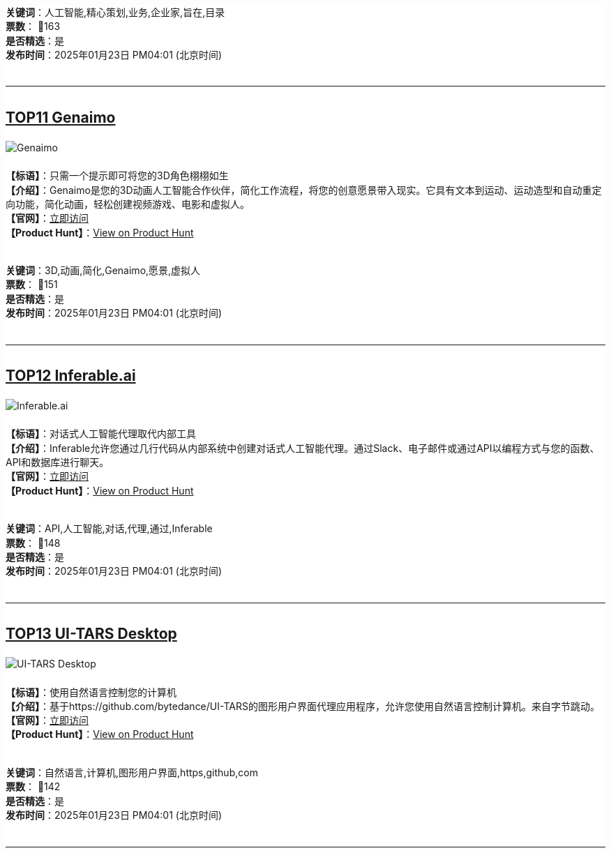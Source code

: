 **关键词**：人工智能,精心策划,业务,企业家,旨在,目录<br />
**票数**： 🔺163<br />
**是否精选**：是<br />
**发布时间**：2025年01月23日 PM04:01 (北京时间)<br /><br />

---

## [TOP11    Genaimo](https://www.producthunt.com/posts/genaimo)
![Genaimo](https://ph-files.imgix.net/2766eb09-7a68-47d0-b506-b88a1beee6b4.png?auto=format&fit=crop&frame=1&h=512&w=1024)<br /><br />
**【标语】**：只需一个提示即可将您的3D角色栩栩如生<br />
**【介绍】**：Genaimo是您的3D动画人工智能合作伙伴，简化工作流程，将您的创意愿景带入现实。它具有文本到运动、运动造型和自动重定向功能，简化动画，轻松创建视频游戏、电影和虚拟人。<br />
**【官网】**：[立即访问](https://www.producthunt.com/r/TZ7GN2ET32UEHM)<br />
**【Product Hunt】**：[View on Product Hunt](https://www.producthunt.com/posts/genaimo)<br /><br />

**关键词**：3D,动画,简化,Genaimo,愿景,虚拟人<br />
**票数**： 🔺151<br />
**是否精选**：是<br />
**发布时间**：2025年01月23日 PM04:01 (北京时间)<br /><br />

---

## [TOP12    Inferable.ai](https://www.producthunt.com/posts/inferable-ai)
![Inferable.ai](https://ph-files.imgix.net/2bd3a683-2ee1-453b-98c5-540f46f930c5.png?auto=format&fit=crop&frame=1&h=512&w=1024)<br /><br />
**【标语】**：对话式人工智能代理取代内部工具<br />
**【介绍】**：Inferable允许您通过几行代码从内部系统中创建对话式人工智能代理。通过Slack、电子邮件或通过API以编程方式与您的函数、API和数据库进行聊天。<br />
**【官网】**：[立即访问](https://www.producthunt.com/r/R7CGGIH46SSM5M)<br />
**【Product Hunt】**：[View on Product Hunt](https://www.producthunt.com/posts/inferable-ai)<br /><br />

**关键词**：API,人工智能,对话,代理,通过,Inferable<br />
**票数**： 🔺148<br />
**是否精选**：是<br />
**发布时间**：2025年01月23日 PM04:01 (北京时间)<br /><br />

---

## [TOP13    UI-TARS Desktop](https://www.producthunt.com/posts/ui-tars-desktop)
![UI-TARS Desktop](https://ph-files.imgix.net/c0854df6-db83-4adc-b408-538fcc783e99.png?auto=format&fit=crop&frame=1&h=512&w=1024)<br /><br />
**【标语】**：使用自然语言控制您的计算机<br />
**【介绍】**：基于https://github.com/bytedance/UI-TARS的图形用户界面代理应用程序，允许您使用自然语言控制计算机。来自字节跳动。<br />
**【官网】**：[立即访问](https://www.producthunt.com/r/UIQIXOMHSTG7QZ)<br />
**【Product Hunt】**：[View on Product Hunt](https://www.producthunt.com/posts/ui-tars-desktop)<br /><br />

**关键词**：自然语言,计算机,图形用户界面,https,github,com<br />
**票数**： 🔺142<br />
**是否精选**：是<br />
**发布时间**：2025年01月23日 PM04:01 (北京时间)<br /><br />

---